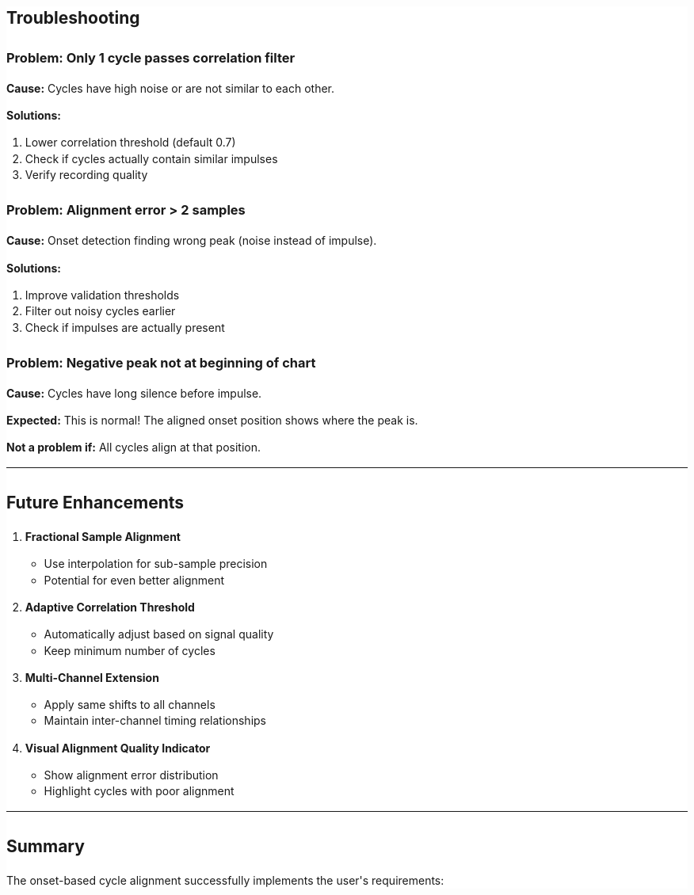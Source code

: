 
## Troubleshooting

### Problem: Only 1 cycle passes correlation filter

**Cause:** Cycles have high noise or are not similar to each other.

**Solutions:**
1. Lower correlation threshold (default 0.7)
2. Check if cycles actually contain similar impulses
3. Verify recording quality

### Problem: Alignment error > 2 samples

**Cause:** Onset detection finding wrong peak (noise instead of impulse).

**Solutions:**
1. Improve validation thresholds
2. Filter out noisy cycles earlier
3. Check if impulses are actually present

### Problem: Negative peak not at beginning of chart

**Cause:** Cycles have long silence before impulse.

**Expected:** This is normal! The aligned onset position shows where the peak is.

**Not a problem if:** All cycles align at that position.

---

## Future Enhancements

1. **Fractional Sample Alignment**
   - Use interpolation for sub-sample precision
   - Potential for even better alignment

2. **Adaptive Correlation Threshold**
   - Automatically adjust based on signal quality
   - Keep minimum number of cycles

3. **Multi-Channel Extension**
   - Apply same shifts to all channels
   - Maintain inter-channel timing relationships

4. **Visual Alignment Quality Indicator**
   - Show alignment error distribution
   - Highlight cycles with poor alignment

---

## Summary

The onset-based cycle alignment successfully implements the user's requirements:
